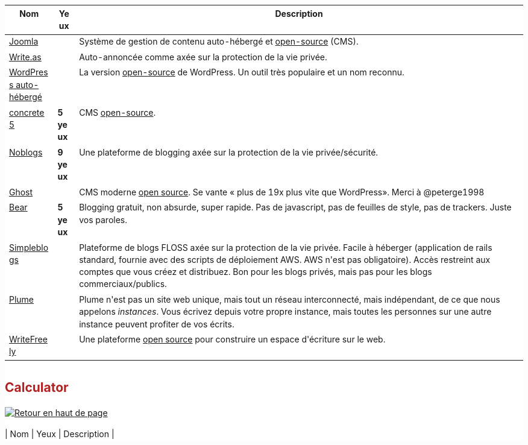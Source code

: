 | Nom                                              | Yeux       | Description                                                                                                                                                                                                                                                                                                                     |
| ------------------------------------------------ | ---------- | ------------------------------------------------------------------------------------------------------------------------------------------------------------------------------------------------------------------------------------------------------------------------------------------------------------------------------- |
| [Joomla](https://www.joomla.org/)                |            | Système de gestion de contenu auto-hébergé et [open-source](https://github.com/joomla) (CMS).                                                                                                                                                                                                                                   |
| [Write.as](https://write.as/)                    |            | Auto-annoncée comme axée sur la protection de la vie privée.                                                                                                                                                                                                                                                                    |
| [WordPress auto-hébergé](https://wordpress.org/) |            | La version [open-source](https://code.trac.wordpress.org/browser/wordpress-sources) de WordPress. Un outil très populaire et un nom reconnu.                                                                                                                                                                                    |
| [concrete5](https://www.concrete5.org/)          | **5 yeux** | CMS [open-source](https://github.com/concrete5).                                                                                                                                                                                                                                                                                |
| [Noblogs](https://noblogs.org/)                  | **9 yeux** | Une plateforme de blogging axée sur la protection de la vie privée/sécurité.                                                                                                                                                                                                                                                    |
| [Ghost](https://ghost.org/)                      |            | CMS moderne [open source](https://github.com/TryGhost/Ghost). Se vante « plus de 19x plus vite que WordPress». Merci à @peterge1998                                                                                                                                                                                             |
| [Bear](https://bearblog.dev/)                    | **5 yeux** | Blogging gratuit, non absurde, super rapide. Pas de javascript, pas de feuilles de style, pas de trackers. Juste vos paroles.                                                                                                                                                                                                   |
| [Simpleblogs](https://simpleblogs.org/)          |            | Plateforme de blogs FLOSS axée sur la protection de la vie privée. Facile à héberger (application de rails standard, fournie avec des scripts de déploiement AWS. AWS n'est pas obligatoire). Accès restreint aux comptes que vous créez et distribuez. Bon pour les blogs privés, mais pas pour les blogs commerciaux/publics. |
| [Plume](https://joinplu.me/)                     |            | Plume n'est pas un site web unique, mais tout un réseau interconnecté, mais indépendant, de ce que nous appelons *instances*. Vous écrivez depuis votre propre instance, mais toutes les personnes sur une autre instance peuvent profiter de vos écrits.                                                                       |
| [WriteFreely](https://writefreely.org/)          |            | Une plateforme [open source](https://github.com/writeas/writefreely) pour construire un espace d'écriture sur le web.                                                                                                                                                                                                           |

## <span style="color:firebrick">Calculator</span>
[![Retour en haut de page](https://img.shields.io/badge/Retour%20en%20haut%20de%20page-lightgrey?style=flat-square)](#index)

| Nom                                                                                                                                                                                                                                              | Yeux | Description                                                                                                                                                                                                                                                                                                                                                                                                                                                                                                                                    |